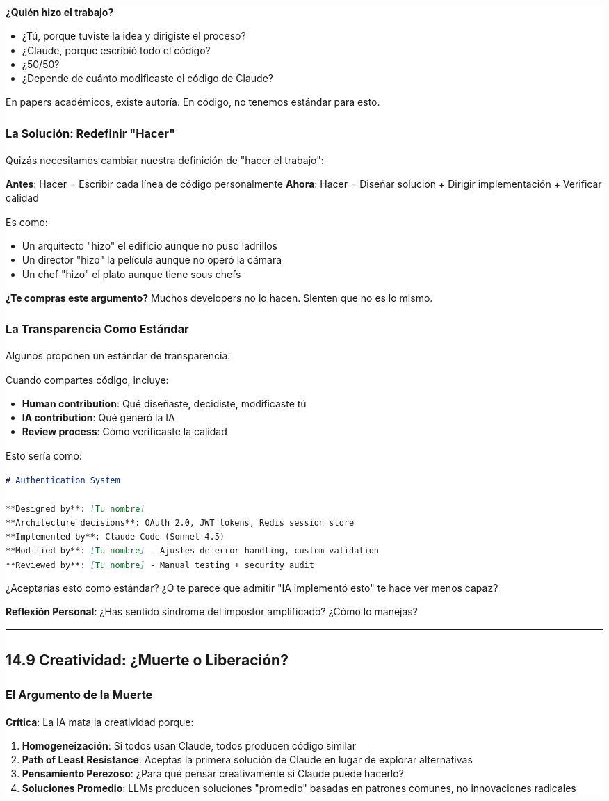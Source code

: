 **¿Quién hizo el trabajo?**
- ¿Tú, porque tuviste la idea y dirigiste el proceso?
- ¿Claude, porque escribió todo el código?
- ¿50/50?
- ¿Depende de cuánto modificaste el código de Claude?

En papers académicos, existe autoría. En código, no tenemos estándar para esto.

### La Solución: Redefinir "Hacer"

Quizás necesitamos cambiar nuestra definición de "hacer el trabajo":

**Antes**: Hacer = Escribir cada línea de código personalmente
**Ahora**: Hacer = Diseñar solución + Dirigir implementación + Verificar calidad

Es como:
- Un arquitecto "hizo" el edificio aunque no puso ladrillos
- Un director "hizo" la película aunque no operó la cámara
- Un chef "hizo" el plato aunque tiene sous chefs

**¿Te compras este argumento?** Muchos developers no lo hacen. Sienten que no es lo mismo.

### La Transparencia Como Estándar

Algunos proponen un estándar de transparencia:

Cuando compartes código, incluye:
- **Human contribution**: Qué diseñaste, decidiste, modificaste tú
- **IA contribution**: Qué generó la IA
- **Review process**: Cómo verificaste la calidad

Esto sería como:
```markdown
# Authentication System

**Designed by**: [Tu nombre]
**Architecture decisions**: OAuth 2.0, JWT tokens, Redis session store
**Implemented by**: Claude Code (Sonnet 4.5)
**Modified by**: [Tu nombre] - Ajustes de error handling, custom validation
**Reviewed by**: [Tu nombre] - Manual testing + security audit
```

¿Aceptarías esto como estándar? ¿O te parece que admitir "IA implementó esto" te hace ver menos capaz?

**Reflexión Personal**: ¿Has sentido síndrome del impostor amplificado? ¿Cómo lo manejas?

---

## 14.9 Creatividad: ¿Muerte o Liberación?

### El Argumento de la Muerte

**Crítica**: La IA mata la creatividad porque:

1. **Homogeneización**: Si todos usan Claude, todos producen código similar
2. **Path of Least Resistance**: Aceptas la primera solución de Claude en lugar de explorar alternativas
3. **Pensamiento Perezoso**: ¿Para qué pensar creativamente si Claude puede hacerlo?
4. **Soluciones Promedio**: LLMs producen soluciones "promedio" basadas en patrones comunes, no innovaciones radicales
